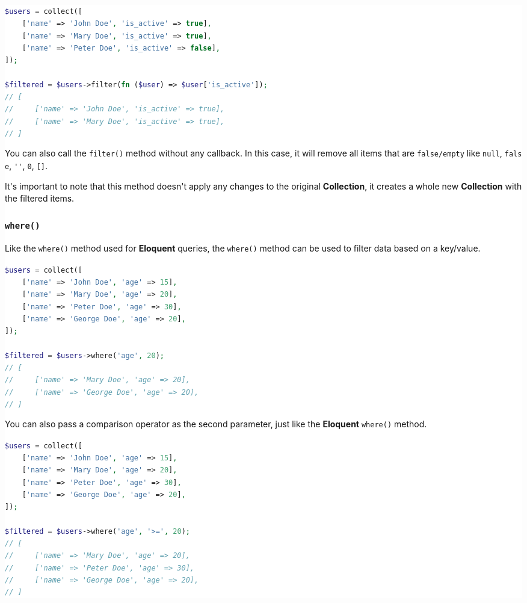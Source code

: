 ```php
$users = collect([
    ['name' => 'John Doe', 'is_active' => true],
    ['name' => 'Mary Doe', 'is_active' => true],
    ['name' => 'Peter Doe', 'is_active' => false],
]);

$filtered = $users->filter(fn ($user) => $user['is_active']);
// [
//     ['name' => 'John Doe', 'is_active' => true],
//     ['name' => 'Mary Doe', 'is_active' => true],
// ]
```

You can also call the `filter()` method without any callback. In this case, it will remove all items that are
`false/empty` like `null`, `false`, `''`, `0`, `[]`.

It's important to note that this method doesn't apply any changes to the original **Collection**, it creates
a whole new **Collection** with the filtered items.

### `where()`

Like the `where()` method used for **Eloquent** queries, the `where()` method can be used to filter data based on a
key/value.

```php
$users = collect([
    ['name' => 'John Doe', 'age' => 15],
    ['name' => 'Mary Doe', 'age' => 20],
    ['name' => 'Peter Doe', 'age' => 30],
    ['name' => 'George Doe', 'age' => 20],
]);

$filtered = $users->where('age', 20);
// [
//     ['name' => 'Mary Doe', 'age' => 20],
//     ['name' => 'George Doe', 'age' => 20],
// ]
```

You can also pass a comparison operator as the second parameter, just like the **Eloquent** `where()` method.

```php
$users = collect([
    ['name' => 'John Doe', 'age' => 15],
    ['name' => 'Mary Doe', 'age' => 20],
    ['name' => 'Peter Doe', 'age' => 30],
    ['name' => 'George Doe', 'age' => 20],
]);

$filtered = $users->where('age', '>=', 20);
// [
//     ['name' => 'Mary Doe', 'age' => 20],
//     ['name' => 'Peter Doe', 'age' => 30],
//     ['name' => 'George Doe', 'age' => 20],
// ]
```
